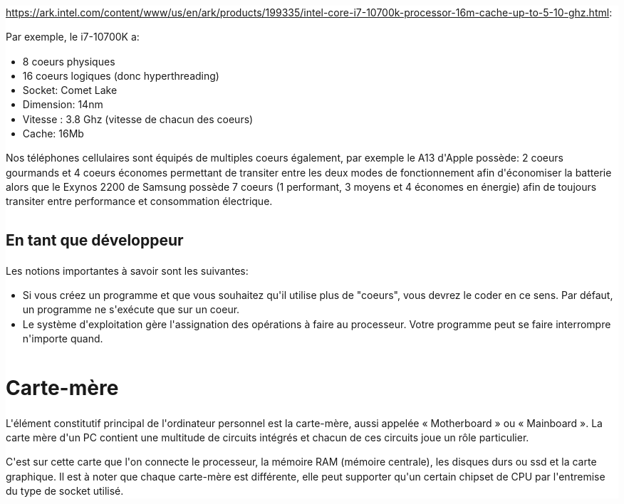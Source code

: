 https://ark.intel.com/content/www/us/en/ark/products/199335/intel-core-i7-10700k-processor-16m-cache-up-to-5-10-ghz.html:

Par exemple, le i7-10700K a:
* 8 coeurs physiques
* 16 coeurs logiques (donc hyperthreading)
* Socket: Comet Lake
* Dimension: 14nm
*  Vitesse : 3.8 Ghz (vitesse de chacun des coeurs)
* Cache: 16Mb

Nos téléphones cellulaires sont équipés de multiples coeurs également, par exemple le A13 d'Apple possède: 2 coeurs gourmands et 4 coeurs économes permettant de transiter entre les deux modes de fonctionnement afin d'économiser la batterie alors que le Exynos 2200 de Samsung possède 7 coeurs (1 performant, 3 moyens et 4 économes en énergie) afin de toujours transiter entre performance et consommation électrique.

## En tant que développeur
Les notions importantes à savoir sont les suivantes:
* Si vous créez un programme et que vous souhaitez qu'il utilise plus de "coeurs", vous devrez le coder en ce sens. Par défaut, un programme ne s'exécute que sur un coeur.
* Le système d'exploitation gère l'assignation des opérations à faire au processeur. Votre programme peut se faire interrompre n'importe quand.

# Carte-mère
L'élément constitutif principal de l'ordinateur personnel est la carte-mère, aussi appelée « Motherboard » ou « Mainboard ». La carte mère d'un PC contient une multitude de circuits intégrés et chacun de ces circuits joue un rôle particulier. 

C'est sur cette carte que l'on connecte le processeur, la mémoire RAM (mémoire centrale), les disques durs ou ssd et la carte graphique. Il est à noter que chaque carte-mère est différente, elle peut supporter qu'un certain chipset de CPU par l'entremise du type de socket utilisé.
